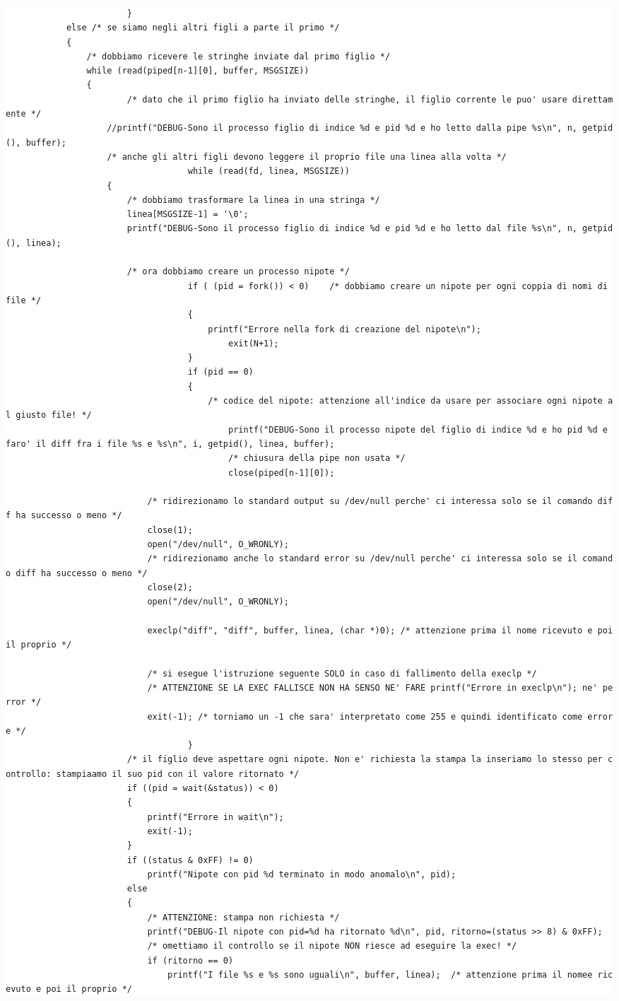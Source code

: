                            	}
    			else /* se siamo negli altri figli a parte il primo */
    			{
    				/* dobbiamo ricevere le stringhe inviate dal primo figlio */
    				while (read(piped[n-1][0], buffer, MSGSIZE))
    				{
    			           	/* dato che il primo figlio ha inviato delle stringhe, il figlio corrente le puo' usare direttamente */
    					//printf("DEBUG-Sono il processo figlio di indice %d e pid %d e ho letto dalla pipe %s\n", n, getpid(), buffer);
    					/* anche gli altri figli devono leggere il proprio file una linea alla volta */
    	                               	while (read(fd, linea, MSGSIZE))
    					{
    						/* dobbiamo trasformare la linea in una stringa */
    						linea[MSGSIZE-1] = '\0';
    						printf("DEBUG-Sono il processo figlio di indice %d e pid %d e ho letto dal file %s\n", n, getpid(), linea);
    
    						/* ora dobbiamo creare un processo nipote */ 
                            			if ( (pid = fork()) < 0)	/* dobbiamo creare un nipote per ogni coppia di nomi di file */
    			                       	{
    			                       		printf("Errore nella fork di creazione del nipote\n");
    			                                exit(N+1);
    			                        }
    			                        if (pid == 0)
    			                        {
    			                        	/* codice del nipote: attenzione all'indice da usare per associare ogni nipote al giusto file! */
    			                                printf("DEBUG-Sono il processo nipote del figlio di indice %d e ho pid %d e faro' il diff fra i file %s e %s\n", i, getpid(), linea, buffer);
    			                                /* chiusura della pipe non usata */
    			                                close(piped[n-1][0]);
    
    							/* ridirezionamo lo standard output su /dev/null perche' ci interessa solo se il comando diff ha successo o meno */
    							close(1);
    							open("/dev/null", O_WRONLY);
    							/* ridirezionamo anche lo standard error su /dev/null perche' ci interessa solo se il comando diff ha successo o meno */
    							close(2);
    							open("/dev/null", O_WRONLY);
    
    							execlp("diff", "diff", buffer, linea, (char *)0); /* attenzione prima il nome ricevuto e poi il proprio */
    
    						 	/* si esegue l'istruzione seguente SOLO in caso di fallimento della execlp */
    							/* ATTENZIONE SE LA EXEC FALLISCE NON HA SENSO NE' FARE printf("Errore in execlp\n"); ne' perror */
    							exit(-1); /* torniamo un -1 che sara' interpretato come 255 e quindi identificato come errore */
    			                        }
    					 	/* il figlio deve aspettare ogni nipote. Non e' richiesta la stampa la inseriamo lo stesso per controllo: stampiaamo il suo pid con il valore ritornato */
    						if ((pid = wait(&status)) < 0)
    						{
    							printf("Errore in wait\n");
    							exit(-1);
    						}
    						if ((status & 0xFF) != 0)
    							printf("Nipote con pid %d terminato in modo anomalo\n", pid);
    						else
    						{
    							/* ATTENZIONE: stampa non richiesta */
    							printf("DEBUG-Il nipote con pid=%d ha ritornato %d\n", pid, ritorno=(status >> 8) & 0xFF);
    							/* omettiamo il controllo se il nipote NON riesce ad eseguire la exec! */
    							if (ritorno == 0)
    								printf("I file %s e %s sono uguali\n", buffer, linea); 	/* attenzione prima il nomee ricevuto e poi il proprio */